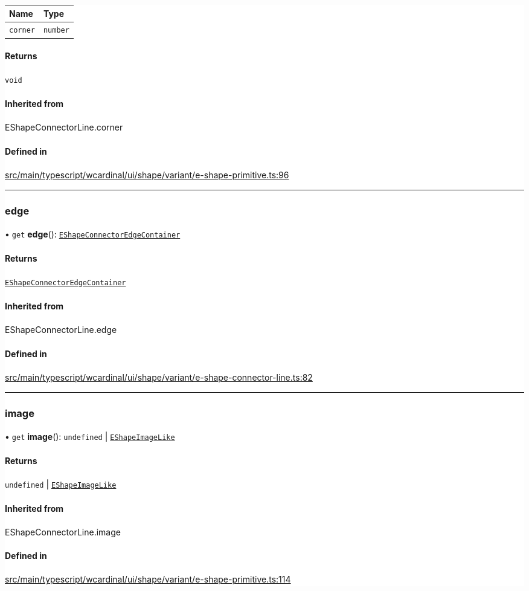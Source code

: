 | Name | Type |
| :------ | :------ |
| `corner` | `number` |

#### Returns

`void`

#### Inherited from

EShapeConnectorLine.corner

#### Defined in

[src/main/typescript/wcardinal/ui/shape/variant/e-shape-primitive.ts:96](https://github.com/winter-cardinal/winter-cardinal-ui/blob/v0.442.0/src/main/typescript/wcardinal/ui/shape/variant/e-shape-primitive.ts#L96)

___

### edge

• `get` **edge**(): [`EShapeConnectorEdgeContainer`](../interfaces/EShapeConnectorEdgeContainer.md)

#### Returns

[`EShapeConnectorEdgeContainer`](../interfaces/EShapeConnectorEdgeContainer.md)

#### Inherited from

EShapeConnectorLine.edge

#### Defined in

[src/main/typescript/wcardinal/ui/shape/variant/e-shape-connector-line.ts:82](https://github.com/winter-cardinal/winter-cardinal-ui/blob/v0.442.0/src/main/typescript/wcardinal/ui/shape/variant/e-shape-connector-line.ts#L82)

___

### image

• `get` **image**(): `undefined` \| [`EShapeImageLike`](../interfaces/EShapeImageLike.md)

#### Returns

`undefined` \| [`EShapeImageLike`](../interfaces/EShapeImageLike.md)

#### Inherited from

EShapeConnectorLine.image

#### Defined in

[src/main/typescript/wcardinal/ui/shape/variant/e-shape-primitive.ts:114](https://github.com/winter-cardinal/winter-cardinal-ui/blob/v0.442.0/src/main/typescript/wcardinal/ui/shape/variant/e-shape-primitive.ts#L114)
